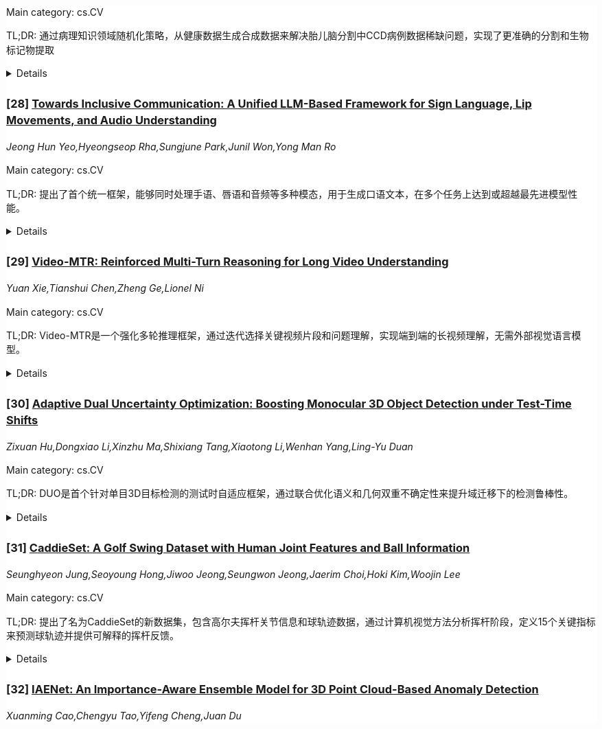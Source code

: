 Main category: cs.CV

TL;DR: 通过病理知识领域随机化策略，从健康数据生成合成数据来解决胎儿脑分割中CCD病例数据稀缺问题，实现了更准确的分割和生物标记物提取


<details><summary>Details</summary></details>


### [28] [Towards Inclusive Communication: A Unified LLM-Based Framework for Sign Language, Lip Movements, and Audio Understanding](https://arxiv.org/abs/2508.20476)
*Jeong Hun Yeo,Hyeongseop Rha,Sungjune Park,Junil Won,Yong Man Ro*

Main category: cs.CV

TL;DR: 提出了首个统一框架，能够同时处理手语、唇语和音频等多种模态，用于生成口语文本，在多个任务上达到或超越最先进模型性能。


<details><summary>Details</summary></details>


### [29] [Video-MTR: Reinforced Multi-Turn Reasoning for Long Video Understanding](https://arxiv.org/abs/2508.20478)
*Yuan Xie,Tianshui Chen,Zheng Ge,Lionel Ni*

Main category: cs.CV

TL;DR: Video-MTR是一个强化多轮推理框架，通过迭代选择关键视频片段和问题理解，实现端到端的长视频理解，无需外部视觉语言模型。


<details><summary>Details</summary></details>


### [30] [Adaptive Dual Uncertainty Optimization: Boosting Monocular 3D Object Detection under Test-Time Shifts](https://arxiv.org/abs/2508.20488)
*Zixuan Hu,Dongxiao Li,Xinzhu Ma,Shixiang Tang,Xiaotong Li,Wenhan Yang,Ling-Yu Duan*

Main category: cs.CV

TL;DR: DUO是首个针对单目3D目标检测的测试时自适应框架，通过联合优化语义和几何双重不确定性来提升域迁移下的检测鲁棒性。


<details><summary>Details</summary></details>


### [31] [CaddieSet: A Golf Swing Dataset with Human Joint Features and Ball Information](https://arxiv.org/abs/2508.20491)
*Seunghyeon Jung,Seoyoung Hong,Jiwoo Jeong,Seungwon Jeong,Jaerim Choi,Hoki Kim,Woojin Lee*

Main category: cs.CV

TL;DR: 提出了名为CaddieSet的新数据集，包含高尔夫挥杆关节信息和球轨迹数据，通过计算机视觉方法分析挥杆阶段，定义15个关键指标来预测球轨迹并提供可解释的挥杆反馈。


<details><summary>Details</summary></details>


### [32] [IAENet: An Importance-Aware Ensemble Model for 3D Point Cloud-Based Anomaly Detection](https://arxiv.org/abs/2508.20492)
*Xuanming Cao,Chengyu Tao,Yifeng Cheng,Juan Du*
